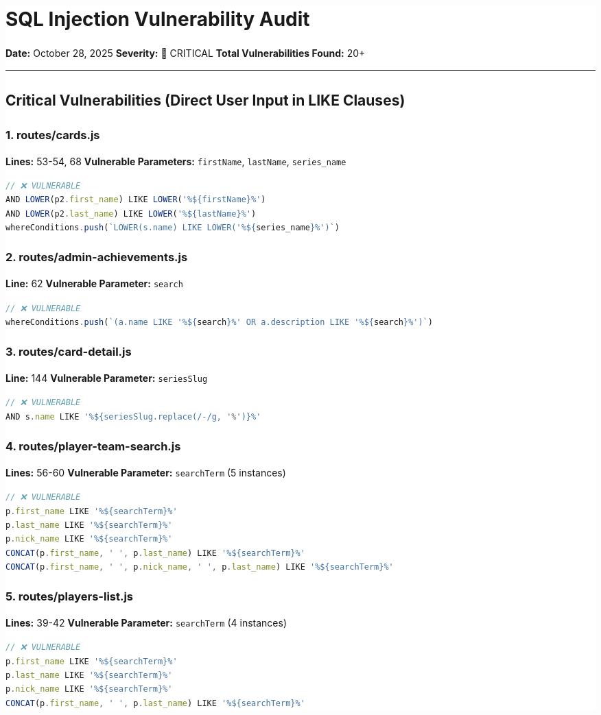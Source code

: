# SQL Injection Vulnerability Audit

**Date:** October 28, 2025
**Severity:** 🔴 CRITICAL
**Total Vulnerabilities Found:** 20+

---

## Critical Vulnerabilities (Direct User Input in LIKE Clauses)

### 1. routes/cards.js
**Lines:** 53-54, 68
**Vulnerable Parameters:** `firstName`, `lastName`, `series_name`
```javascript
// ❌ VULNERABLE
AND LOWER(p2.first_name) LIKE LOWER('%${firstName}%')
AND LOWER(p2.last_name) LIKE LOWER('%${lastName}%')
whereConditions.push(`LOWER(s.name) LIKE LOWER('%${series_name}%')`)
```

### 2. routes/admin-achievements.js
**Line:** 62
**Vulnerable Parameter:** `search`
```javascript
// ❌ VULNERABLE
whereConditions.push(`(a.name LIKE '%${search}%' OR a.description LIKE '%${search}%')`)
```

### 3. routes/card-detail.js
**Line:** 144
**Vulnerable Parameter:** `seriesSlug`
```javascript
// ❌ VULNERABLE
AND s.name LIKE '%${seriesSlug.replace(/-/g, '%')}%'
```

### 4. routes/player-team-search.js
**Lines:** 56-60
**Vulnerable Parameter:** `searchTerm` (5 instances)
```javascript
// ❌ VULNERABLE
p.first_name LIKE '%${searchTerm}%'
p.last_name LIKE '%${searchTerm}%'
p.nick_name LIKE '%${searchTerm}%'
CONCAT(p.first_name, ' ', p.last_name) LIKE '%${searchTerm}%'
CONCAT(p.first_name, ' ', p.nick_name, ' ', p.last_name) LIKE '%${searchTerm}%'
```

### 5. routes/players-list.js
**Lines:** 39-42
**Vulnerable Parameter:** `searchTerm` (4 instances)
```javascript
// ❌ VULNERABLE
p.first_name LIKE '%${searchTerm}%'
p.last_name LIKE '%${searchTerm}%'
p.nick_name LIKE '%${searchTerm}%'
CONCAT(p.first_name, ' ', p.last_name) LIKE '%${searchTerm}%'
```
